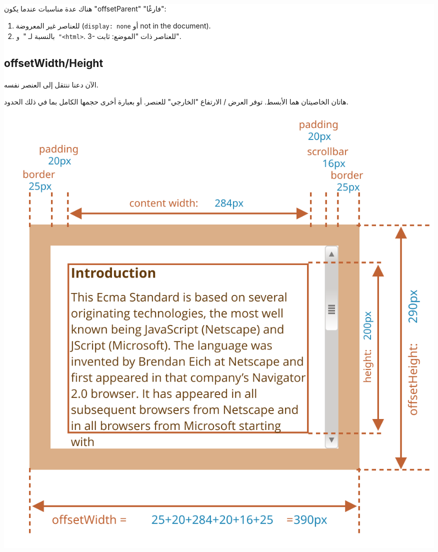 هناك عدة مناسبات عندما يكون "offsetParent" "فارغًا":

1. للعناصر غير المعروضة (`display: none` أو not in the document).
2. بالنسبة لـ "<body>` و "<html>`.
3- للعناصر ذات "الموضع: ثابت".

## offsetWidth/Height

الآن دعنا ننتقل إلى العنصر نفسه.

هاتان الخاصيتان هما الأبسط. توفر العرض / الارتفاع "الخارجي" للعنصر. أو بعبارة أخرى حجمها الكامل بما في ذلك الحدود.

![](metric-offset-width-height.svg)

